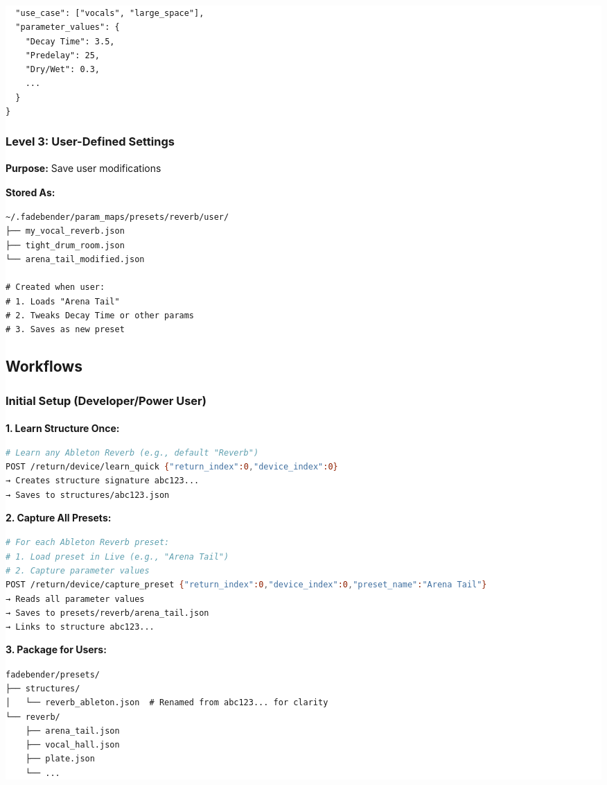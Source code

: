 ```
  "use_case": ["vocals", "large_space"],
  "parameter_values": {
    "Decay Time": 3.5,
    "Predelay": 25,
    "Dry/Wet": 0.3,
    ...
  }
}
```

### Level 3: User-Defined Settings
**Purpose:** Save user modifications

**Stored As:**
```
~/.fadebender/param_maps/presets/reverb/user/
├── my_vocal_reverb.json
├── tight_drum_room.json
└── arena_tail_modified.json

# Created when user:
# 1. Loads "Arena Tail"
# 2. Tweaks Decay Time or other params
# 3. Saves as new preset
```

## Workflows

### Initial Setup (Developer/Power User)

**1. Learn Structure Once:**
```bash
# Learn any Ableton Reverb (e.g., default "Reverb")
POST /return/device/learn_quick {"return_index":0,"device_index":0}
→ Creates structure signature abc123...
→ Saves to structures/abc123.json
```

**2. Capture All Presets:**
```bash
# For each Ableton Reverb preset:
# 1. Load preset in Live (e.g., "Arena Tail")
# 2. Capture parameter values
POST /return/device/capture_preset {"return_index":0,"device_index":0,"preset_name":"Arena Tail"}
→ Reads all parameter values
→ Saves to presets/reverb/arena_tail.json
→ Links to structure abc123...
```

**3. Package for Users:**
```
fadebender/presets/
├── structures/
│   └── reverb_ableton.json  # Renamed from abc123... for clarity
└── reverb/
    ├── arena_tail.json
    ├── vocal_hall.json
    ├── plate.json
    └── ...
```
